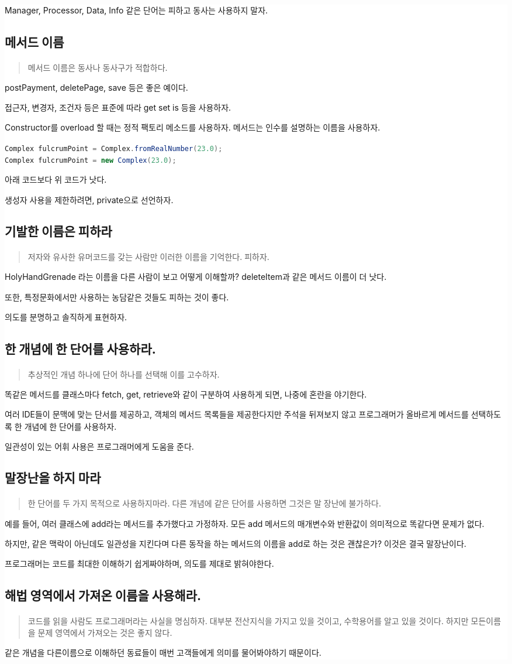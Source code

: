 Manager, Processor, Data, Info 같은 단어는 피하고 동사는 사용하지 말자.

## 메서드 이름

> 메서드 이름은 동사나 동사구가 적합하다.

postPayment, deletePage, save 등은 좋은 예이다.

접근자, 변경자, 조건자 등은 표준에 따라 get set is 등을 사용하자.

Constructor를 overload 할 때는 정적 팩토리 메소드를 사용하자. 메서드는 인수를 설명하는 이름을 사용하자.

```java
Complex fulcrumPoint = Complex.fromRealNumber(23.0);
Complex fulcrumPoint = new Complex(23.0);
```

아래 코드보다 위 코드가 낫다.

생성자 사용을 제한하려면, private으로 선언하자.

## 기발한 이름은 피하라

> 저자와 유사한 유머코드를 갖는 사람만 이러한 이름을 기억한다. 피하자.

HolyHandGrenade 라는 이름을 다른 사람이 보고 어떻게 이해할까? deleteItem과 같은 메서드 이름이 더 낫다.

또한, 특정문화에서만 사용하는 농담같은 것들도 피하는 것이 좋다.

의도를 분명하고 솔직하게 표현하자.

## 한 개념에 한 단어를 사용하라.

> 추상적인 개념 하나에 단어 하나를 선택해 이를 고수하자.

똑같은 메서드를 클래스마다 fetch, get, retrieve와 같이 구분하여 사용하게 되면, 나중에 혼란을 야기한다.

여러 IDE들이 문맥에 맞는 단서를 제공하고, 객체의 메서드 목록들을 제공한다지만 주석을 뒤져보지 않고 프로그래머가 올바르게 메서드를 선택하도록 한 개념에 한 단어를 사용하자.

일관성이 있는 어휘 사용은 프로그래머에게 도움을 준다.

## 말장난을 하지 마라

> 한 단어를 두 가지 목적으로 사용하지마라. 다른 개념에 같은 단어를 사용하면 그것은 말 장난에 불가하다.

예를 들어, 여러 클래스에 add라는 메서드를 추가했다고 가정하자. 모든 add 메서드의 매개변수와 반환값이 의미적으로 똑같다면 문제가 없다.

하지만, 같은 맥락이 아닌데도 일관성을 지킨다며 다른 동작을 하는 메서드의 이름을 add로 하는 것은 괜찮은가? 이것은 결국 말장난이다.

프로그래머는 코드를 최대한 이해하기 쉽게짜야하며, 의도를 제대로 밝혀야한다.

## 해법 영역에서 가져온 이름을 사용해라.

> 코드를 읽을 사람도 프로그래머라는 사실을 명심하자. 대부분 전산지식을 가지고 있을 것이고, 수학용어를 알고 있을 것이다. 하지만 모든이름을 문제 영역에서 가져오는 것은 좋지 않다.

같은 개념을 다른이름으로 이해하던 동료들이 매번 고객들에게 의미를 물어봐야하기 때문이다.
